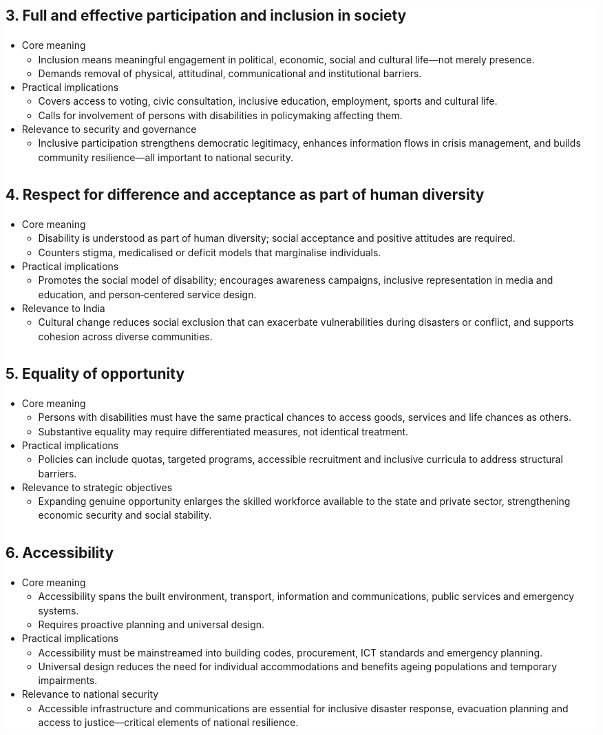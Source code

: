 ## 3. Full and effective participation and inclusion in society
- Core meaning
  - Inclusion means meaningful engagement in political, economic, social and cultural life—not merely presence.
  - Demands removal of physical, attitudinal, communicational and institutional barriers.
- Practical implications
  - Covers access to voting, civic consultation, inclusive education, employment, sports and cultural life.
  - Calls for involvement of persons with disabilities in policymaking affecting them.
- Relevance to security and governance
  - Inclusive participation strengthens democratic legitimacy, enhances information flows in crisis management, and builds community resilience—all important to national security.

## 4. Respect for difference and acceptance as part of human diversity
- Core meaning
  - Disability is understood as part of human diversity; social acceptance and positive attitudes are required.
  - Counters stigma, medicalised or deficit models that marginalise individuals.
- Practical implications
  - Promotes the social model of disability; encourages awareness campaigns, inclusive representation in media and education, and person‑centered service design.
- Relevance to India
  - Cultural change reduces social exclusion that can exacerbate vulnerabilities during disasters or conflict, and supports cohesion across diverse communities.

## 5. Equality of opportunity
- Core meaning
  - Persons with disabilities must have the same practical chances to access goods, services and life chances as others.
  - Substantive equality may require differentiated measures, not identical treatment.
- Practical implications
  - Policies can include quotas, targeted programs, accessible recruitment and inclusive curricula to address structural barriers.
- Relevance to strategic objectives
  - Expanding genuine opportunity enlarges the skilled workforce available to the state and private sector, strengthening economic security and social stability.

## 6. Accessibility
- Core meaning
  - Accessibility spans the built environment, transport, information and communications, public services and emergency systems.
  - Requires proactive planning and universal design.
- Practical implications
  - Accessibility must be mainstreamed into building codes, procurement, ICT standards and emergency planning.
  - Universal design reduces the need for individual accommodations and benefits ageing populations and temporary impairments.
- Relevance to national security
  - Accessible infrastructure and communications are essential for inclusive disaster response, evacuation planning and access to justice—critical elements of national resilience.
